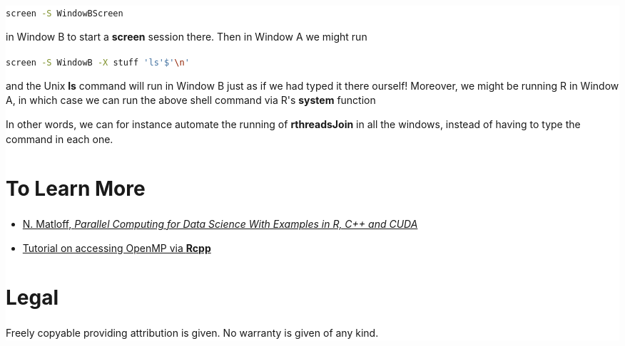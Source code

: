 ``` bash
screen -S WindowBScreen
```

in Window B to start a **screen** session there. Then in Window A
we might run

``` bash
screen -S WindowB -X stuff 'ls'$'\n'
```

and the Unix **ls** command will run in Window B just as if we had typed
it there ourself! Moreover, we might be running R in Window A, in which
case we can run the above shell command via R's **system** function

In other words, we can for instance automate the running of
**rthreadsJoin** in all the windows, instead of having to type the
command in each one.

# To Learn More

* [N. Matloff, *Parallel Computing for Data Science
With Examples in R, C++ and CUDA*](https://www.google.com/books/edition/Parallel_Computing_for_Data_Science/SsbECQAAQBAJ?hl=en&gbpv=0)

* [Tutorial on accessing OpenMP via **Rcpp**](https://mfasiolo.github.io/sc2-2019/rcpp_advanced_iii/1_openmp/)

# Legal

Freely copyable providing attribution is given. No warranty is given of
any kind.


